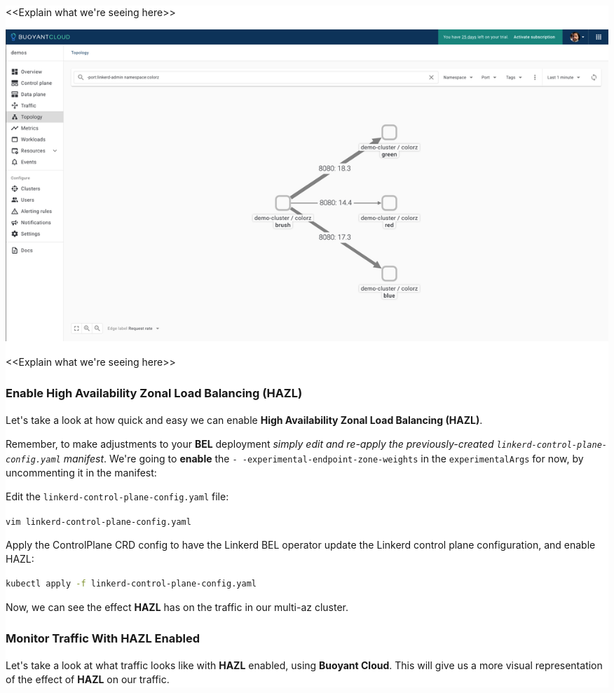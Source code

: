 <<Explain what we're seeing here>>

![Buoyant Cloud: Topology](images/colorwheel-no-hazl.png)

<<Explain what we're seeing here>>

### Enable High Availability Zonal Load Balancing (HAZL)

Let's take a look at how quick and easy we can enable **High Availability Zonal Load Balancing (HAZL)**.

Remember, to make adjustments to your **BEL** deployment _simply edit and re-apply the previously-created `linkerd-control-plane-config.yaml` manifest_. We're going to **enable** the `- -experimental-endpoint-zone-weights` in the `experimentalArgs` for now, by uncommenting it in the manifest:

Edit the `linkerd-control-plane-config.yaml` file:

```bash
vim linkerd-control-plane-config.yaml
```

Apply the ControlPlane CRD config to have the Linkerd BEL operator update the Linkerd control plane configuration, and enable HAZL:

```bash
kubectl apply -f linkerd-control-plane-config.yaml
```

Now, we can see the effect **HAZL** has on the traffic in our multi-az cluster.

### Monitor Traffic With HAZL Enabled

Let's take a look at what traffic looks like with **HAZL** enabled, using **Buoyant Cloud**. This will give us a more visual representation of the effect of **HAZL** on our traffic.
